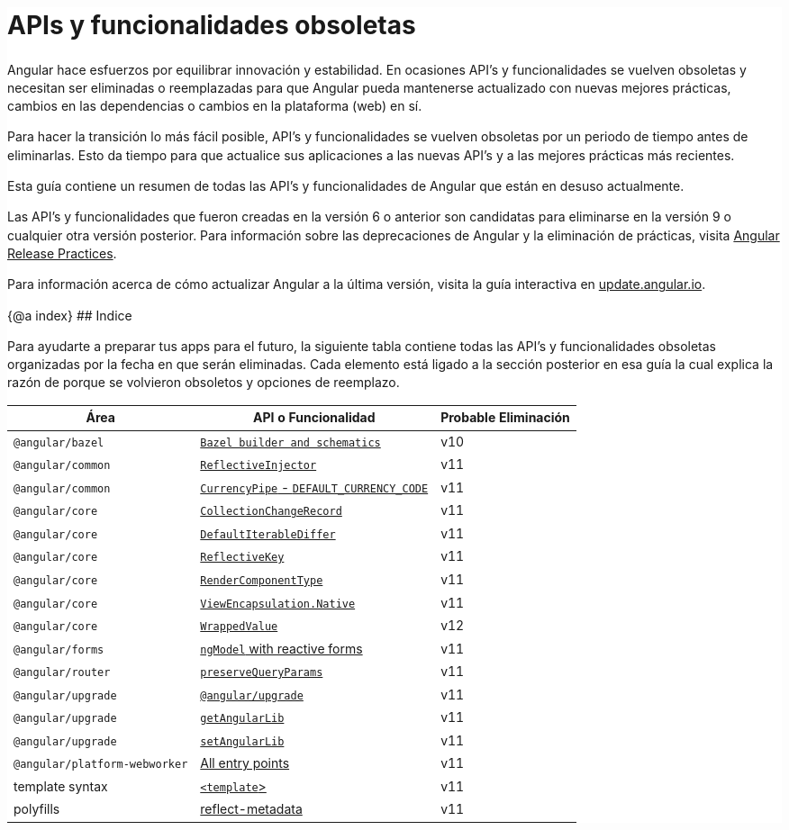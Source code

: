 # APIs y funcionalidades obsoletas

Angular hace esfuerzos por equilibrar innovación y estabilidad. En ocasiones API’s y funcionalidades se vuelven obsoletas y necesitan ser eliminadas o reemplazadas para que Angular pueda mantenerse actualizado con nuevas mejores prácticas, cambios en las dependencias o cambios en la plataforma (web) en sí.

Para hacer la transición lo más fácil posible, API’s y funcionalidades se vuelven obsoletas por un periodo de tiempo antes de eliminarlas. Esto da tiempo para que actualice sus aplicaciones a las nuevas API’s y a las mejores prácticas más recientes.

Esta guía contiene un resumen de todas las API’s y funcionalidades de Angular que están en desuso actualmente.

<div class="alert is-helpful">

Las API’s y funcionalidades que fueron creadas en la versión 6 o anterior son candidatas para eliminarse en la versión 9 o cualquier otra versión posterior. Para información sobre las deprecaciones de Angular y la eliminación de prácticas, visita [Angular Release Practices](guide/releases#deprecation-practices "Angular Release Practices: Deprecation practices").

Para información acerca de cómo actualizar Angular a la última versión, visita la guía interactiva en [update.angular.io](https://update.angular.io).

</div>
{@a index}
## Indice

Para ayudarte a preparar tus apps para el futuro, la siguiente tabla contiene todas las API’s y funcionalidades obsoletas organizadas por la fecha en que serán eliminadas. Cada elemento está ligado a la sección posterior en esa guía la cual explica la razón de porque se volvieron obsoletos y opciones de reemplazo.



| Área                          | API o Funcionalidad                                                                           | Probable Eliminación      |
| ----------------------------- | --------------------------------------------------------------------------------------------- | ------------------------- |
| `@angular/bazel`              | [`Bazel builder and schematics`](#bazelbuilder)                                               | v10                       |
| `@angular/common`             | [`ReflectiveInjector`](#reflectiveinjector)                                                   |  v11             |
| `@angular/common`             | [`CurrencyPipe` - `DEFAULT_CURRENCY_CODE`](api/common/CurrencyPipe#currency-code-deprecation) |  v11             |
| `@angular/core`               | [`CollectionChangeRecord`](#core)                                                             |  v11             |
| `@angular/core`               | [`DefaultIterableDiffer`](#core)                                                              |  v11             |
| `@angular/core`               | [`ReflectiveKey`](#core)                                                                      |  v11             |
| `@angular/core`               | [`RenderComponentType`](#core)                                                                |  v11             |
| `@angular/core`               | [`ViewEncapsulation.Native`](#core)                                                           |  v11             |
| `@angular/core`               | [`WrappedValue`](#core)                                                                       |  v12            |
| `@angular/forms`              | [`ngModel` with reactive forms](#ngmodel-reactive)                                            |  v11             |
| `@angular/router`             | [`preserveQueryParams`](#router)                                                              |  v11             |
| `@angular/upgrade`            | [`@angular/upgrade`](#upgrade)                                                                |  v11             |
| `@angular/upgrade`            | [`getAngularLib`](#upgrade-static)                                                            |  v11             |
| `@angular/upgrade`            | [`setAngularLib`](#upgrade-static)                                                            |  v11             |
| `@angular/platform-webworker` | [All entry points](api/platform-webworker)                                                    |  v11             |
| template syntax               | [`<template`>](#template-tag)                                                                 |  v11             |
| polyfills                     | [reflect-metadata](#reflect-metadata)                                                         |  v11             |
